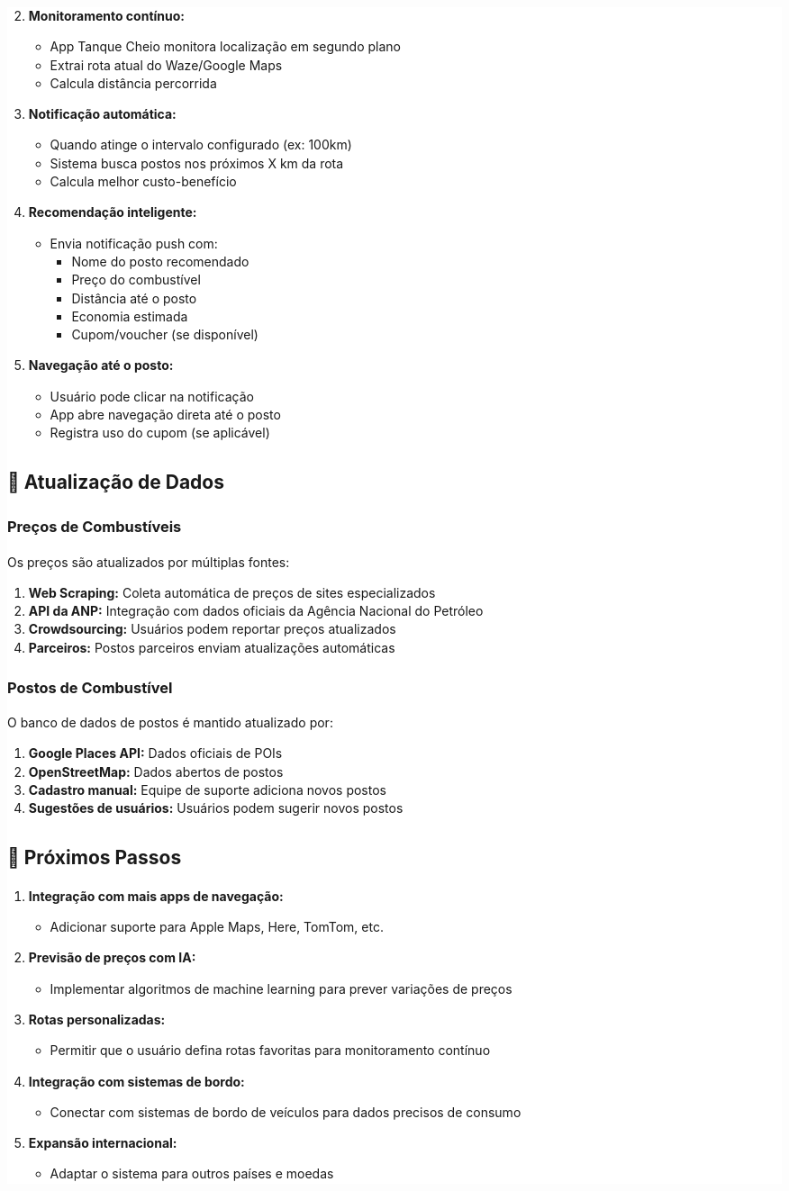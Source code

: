 2. **Monitoramento contínuo:**
   - App Tanque Cheio monitora localização em segundo plano
   - Extrai rota atual do Waze/Google Maps
   - Calcula distância percorrida

3. **Notificação automática:**
   - Quando atinge o intervalo configurado (ex: 100km)
   - Sistema busca postos nos próximos X km da rota
   - Calcula melhor custo-benefício

4. **Recomendação inteligente:**
   - Envia notificação push com:
     - Nome do posto recomendado
     - Preço do combustível
     - Distância até o posto
     - Economia estimada
     - Cupom/voucher (se disponível)

5. **Navegação até o posto:**
   - Usuário pode clicar na notificação
   - App abre navegação direta até o posto
   - Registra uso do cupom (se aplicável)

## 🔄 **Atualização de Dados**

### **Preços de Combustíveis**

Os preços são atualizados por múltiplas fontes:

1. **Web Scraping:** Coleta automática de preços de sites especializados
2. **API da ANP:** Integração com dados oficiais da Agência Nacional do Petróleo
3. **Crowdsourcing:** Usuários podem reportar preços atualizados
4. **Parceiros:** Postos parceiros enviam atualizações automáticas

### **Postos de Combustível**

O banco de dados de postos é mantido atualizado por:

1. **Google Places API:** Dados oficiais de POIs
2. **OpenStreetMap:** Dados abertos de postos
3. **Cadastro manual:** Equipe de suporte adiciona novos postos
4. **Sugestões de usuários:** Usuários podem sugerir novos postos

## 🚀 **Próximos Passos**

1. **Integração com mais apps de navegação:**
   - Adicionar suporte para Apple Maps, Here, TomTom, etc.

2. **Previsão de preços com IA:**
   - Implementar algoritmos de machine learning para prever variações de preços

3. **Rotas personalizadas:**
   - Permitir que o usuário defina rotas favoritas para monitoramento contínuo

4. **Integração com sistemas de bordo:**
   - Conectar com sistemas de bordo de veículos para dados precisos de consumo

5. **Expansão internacional:**
   - Adaptar o sistema para outros países e moedas

